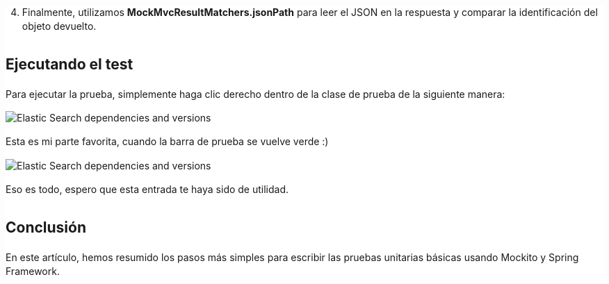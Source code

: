 4. Finalmente, utilizamos **MockMvcResultMatchers.jsonPath** para leer el JSON en la respuesta y comparar la identificación del objeto devuelto.

## Ejecutando el test
Para ejecutar la prueba, simplemente haga clic derecho dentro de la clase de prueba de la siguiente manera:  

![Elastic Search dependencies and versions](https://drive.google.com/uc?id=1lGoNcW3OefO6qcrTYWqhTRh8VnzUweca)

Esta es mi parte favorita, cuando la barra de prueba se vuelve verde :)  

![Elastic Search dependencies and versions](https://drive.google.com/uc?id=1Z3pmbhzz8ZoVza6bDb7Ak5jOjqtGAgHv)

Eso es todo, espero que esta entrada te haya sido de utilidad.

## Conclusión
En este artículo, hemos resumido los pasos más simples para escribir las pruebas unitarias básicas usando Mockito y Spring Framework.